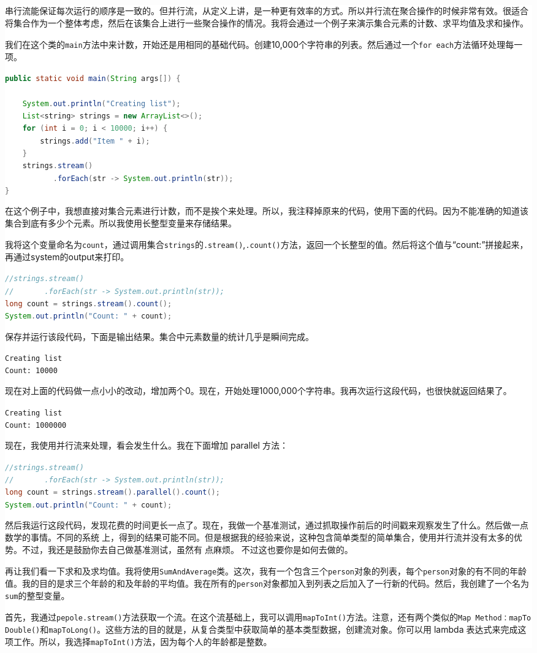 串行流能保证每次运行的顺序是一致的。但并行流，从定义上讲，是一种更有效率的方式。所以并行流在聚合操作的时候非常有效。很适合将集合作为一个整体考虑，然后在该集合上进行一些聚合操作的情况。我将会通过一个例子来演示集合元素的计数、求平均值及求和操作。

我们在这个类的`main`方法中来计数，开始还是用相同的基础代码。创建10,000个字符串的列表。然后通过一个`for each`方法循环处理每一项。

```java
public static void main(String args[]) {

    System.out.println("Creating list");
    List<string> strings = new ArrayList<>();
    for (int i = 0; i < 10000; i++) {
        strings.add("Item " + i);
    }
    strings.stream()
           .forEach(str -> System.out.println(str));
}
```
在这个例子中，我想直接对集合元素进行计数，而不是挨个来处理。所以，我注释掉原来的代码，使用下面的代码。因为不能准确的知道该集合到底有多少个元素。所以我使用长整型变量来存储结果。

我将这个变量命名为`count`，通过调用集合`strings`的`.stream()`,`.count()`方法，返回一个长整型的值。然后将这个值与“count:”拼接起来，再通过system的output来打印。

```java
//strings.stream()
//       .forEach(str -> System.out.println(str));
long count = strings.stream().count();
System.out.println("Count: " + count);
```
保存并运行该段代码，下面是输出结果。集合中元素数量的统计几乎是瞬间完成。

```
Creating list
Count: 10000
```
现在对上面的代码做一点小小的改动，增加两个0。现在，开始处理1000,000个字符串。我再次运行这段代码，也很快就返回结果了。

```
Creating list
Count: 1000000
```
现在，我使用并行流来处理，看会发生什么。我在下面增加 parallel 方法：

```java
//strings.stream()
//       .forEach(str -> System.out.println(str));
long count = strings.stream().parallel().count();
System.out.println("Count: " + count);
```
然后我运行这段代码，发现花费的时间更长一点了。现在，我做一个基准测试，通过抓取操作前后的时间戳来观察发生了什么。然后做一点数学的事情。不同的系统 上，得到的结果可能不同。但是根据我的经验来说，这种包含简单类型的简单集合，使用并行流并没有太多的优势。不过，我还是鼓励你去自己做基准测试，虽然有 点麻烦。 不过这也要你是如何去做的。

再让我们看一下求和及求均值。我将使用`SumAndAverage`类。这次，我有一个包含三个`person`对象的列表，每个`person`对象的有不同的年龄值。我的目的是求三个年龄的和及年龄的平均值。我在所有的`person`对象都加入到列表之后加入了一行新的代码。然后，我创建了一个名为`sum`的整型变量。

首先，我通过`pepole.stream()`方法获取一个流。在这个流基础上，我可以调用`mapToInt()`方法。注意，还有两个类似的`Map Method：mapToDouble()`和`mapToLong()`。这些方法的目的就是，从复合类型中获取简单的基本类型数据，创建流对象。你可以用 lambda 表达式来完成这项工作。所以，我选择`mapToInt()`方法，因为每个人的年龄都是整数。
